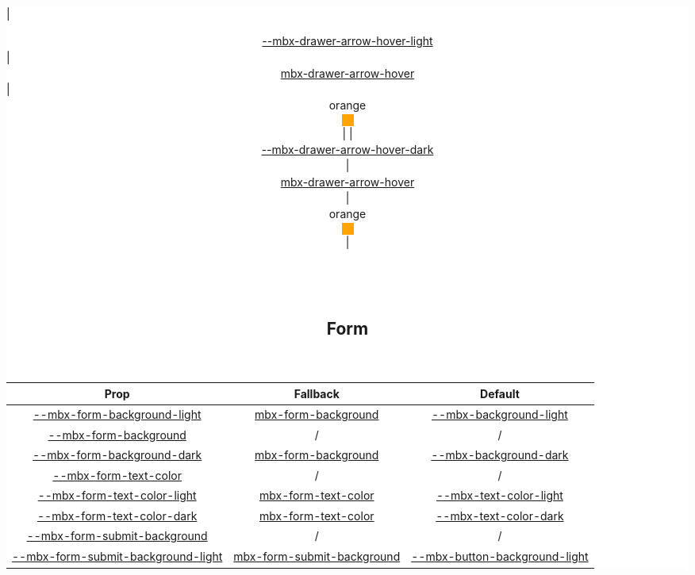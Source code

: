 | <div style='text-align:center;margin:auto;'>[--mbx-drawer-arrow-hover-light](../../organisms/Drawer/index.md#mbx-drawer-arrow-hover-light)</div> | <div style='text-align:center;margin:auto;'>[mbx-drawer-arrow-hover](Drawer/index.md#mbx-drawer-arrow-hover)</div> | <div style='text-align:center;margin:auto;'><div><div style='text-align:center;margin-auto;'>orange</div><div style='text-align:center;margin-auto;'><div style='background:orange;margin:auto; width:15px; height:15px;'/></div></div></div> |
| <div style='text-align:center;margin:auto;'>[--mbx-drawer-arrow-hover-dark](../../organisms/Drawer/index.md#mbx-drawer-arrow-hover-dark)</div>   | <div style='text-align:center;margin:auto;'>[mbx-drawer-arrow-hover](Drawer/index.md#mbx-drawer-arrow-hover)</div> | <div style='text-align:center;margin:auto;'><div><div style='text-align:center;margin-auto;'>orange</div><div style='text-align:center;margin-auto;'><div style='background:orange;margin:auto; width:15px; height:15px;'/></div></div></div> |

<br>
<br>

## Form

<br>

| <div style='text-align:center;margin:auto;'>Prop</div>                                                                                                                   | <div style='text-align:center;margin:auto;'>Fallback</div>                                                                                 | <div style='text-align:center;margin:auto;'>Default</div>                                                                                              |
| ------------------------------------------------------------------------------------------------------------------------------------------------------------------------ | ------------------------------------------------------------------------------------------------------------------------------------------ | ------------------------------------------------------------------------------------------------------------------------------------------------------ |
| <div style='text-align:center;margin:auto;'>[--mbx-form-background-light](../../organisms/Form/index.md#mbx-form-background-light)</div>                                 | <div style='text-align:center;margin:auto;'>[mbx-form-background](Form/index.md#mbx-form-background)</div>                                 | <div style='text-align:center;margin:auto;'>[--mbx-background-light](global-css-vars.md#mbx-background-light)</div>                                    |
| <div style='text-align:center;margin:auto;'>[--mbx-form-background](../../organisms/Form/index.md#mbx-form-background)</div>                                             | <div style='text-align:center;margin:auto;'>/</div>                                                                                        | <div style='text-align:center;margin:auto;'>/</div>                                                                                                    |
| <div style='text-align:center;margin:auto;'>[--mbx-form-background-dark](../../organisms/Form/index.md#mbx-form-background-dark)</div>                                   | <div style='text-align:center;margin:auto;'>[mbx-form-background](Form/index.md#mbx-form-background)</div>                                 | <div style='text-align:center;margin:auto;'>[--mbx-background-dark](global-css-vars.md#mbx-background-dark)</div>                                      |
| <div style='text-align:center;margin:auto;'>[--mbx-form-text-color](../../organisms/Form/index.md#mbx-form-text-color)</div>                                             | <div style='text-align:center;margin:auto;'>/</div>                                                                                        | <div style='text-align:center;margin:auto;'>/</div>                                                                                                    |
| <div style='text-align:center;margin:auto;'>[--mbx-form-text-color-light](../../organisms/Form/index.md#mbx-form-text-color-light)</div>                                 | <div style='text-align:center;margin:auto;'>[mbx-form-text-color](Form/index.md#mbx-form-text-color)</div>                                 | <div style='text-align:center;margin:auto;'>[--mbx-text-color-light](global-css-vars.md#mbx-text-color-light)</div>                                    |
| <div style='text-align:center;margin:auto;'>[--mbx-form-text-color-dark](../../organisms/Form/index.md#mbx-form-text-color-dark)</div>                                   | <div style='text-align:center;margin:auto;'>[mbx-form-text-color](Form/index.md#mbx-form-text-color)</div>                                 | <div style='text-align:center;margin:auto;'>[--mbx-text-color-dark](global-css-vars.md#mbx-text-color-dark)</div>                                      |
| <div style='text-align:center;margin:auto;'>[--mbx-form-submit-background](../../organisms/Form/index.md#mbx-form-submit-background)</div>                               | <div style='text-align:center;margin:auto;'>/</div>                                                                                        | <div style='text-align:center;margin:auto;'>/</div>                                                                                                    |
| <div style='text-align:center;margin:auto;'>[--mbx-form-submit-background-light](../../organisms/Form/index.md#mbx-form-submit-background-light)</div>                   | <div style='text-align:center;margin:auto;'>[mbx-form-submit-background](Form/index.md#mbx-form-submit-background)</div>                   | <div style='text-align:center;margin:auto;'>[--mbx-button-background-light](button-css-vars.md#mbx-button-background-light)</div>                      |